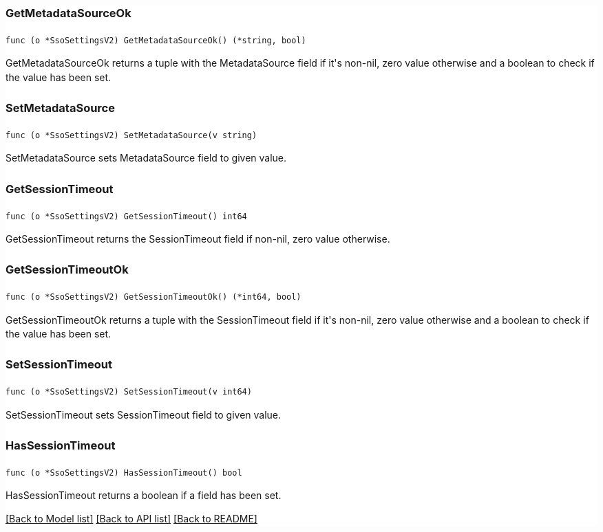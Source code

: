 ### GetMetadataSourceOk

`func (o *SsoSettingsV2) GetMetadataSourceOk() (*string, bool)`

GetMetadataSourceOk returns a tuple with the MetadataSource field if it's non-nil, zero value otherwise
and a boolean to check if the value has been set.

### SetMetadataSource

`func (o *SsoSettingsV2) SetMetadataSource(v string)`

SetMetadataSource sets MetadataSource field to given value.


### GetSessionTimeout

`func (o *SsoSettingsV2) GetSessionTimeout() int64`

GetSessionTimeout returns the SessionTimeout field if non-nil, zero value otherwise.

### GetSessionTimeoutOk

`func (o *SsoSettingsV2) GetSessionTimeoutOk() (*int64, bool)`

GetSessionTimeoutOk returns a tuple with the SessionTimeout field if it's non-nil, zero value otherwise
and a boolean to check if the value has been set.

### SetSessionTimeout

`func (o *SsoSettingsV2) SetSessionTimeout(v int64)`

SetSessionTimeout sets SessionTimeout field to given value.

### HasSessionTimeout

`func (o *SsoSettingsV2) HasSessionTimeout() bool`

HasSessionTimeout returns a boolean if a field has been set.


[[Back to Model list]](../README.md#documentation-for-models) [[Back to API list]](../README.md#documentation-for-api-endpoints) [[Back to README]](../README.md)


